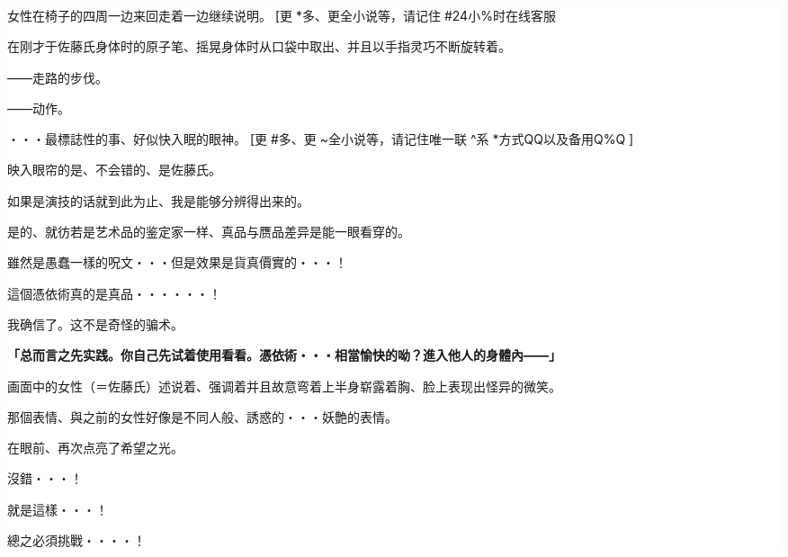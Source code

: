 

女性在椅子的四周一边来回走着一边继续说明。 [更 *多、更全小说等，请记住 #24小%时在线客服



在刚才于佐藤氏身体时的原子笔、摇晃身体时从口袋中取出、并且以手指灵巧不断旋转着。



――走路的步伐。



――动作。



・・・最標誌性的事、好似快入眠的眼神。 [更 #多、更 ~全小说等，请记住唯一联 ^系 *方式QQ以及备用Q%Q ]



映入眼帘的是、不会错的、是佐藤氏。



如果是演技的话就到此为止、我是能够分辨得出来的。



是的、就彷若是艺术品的鉴定家一样、真品与赝品差异是能一眼看穿的。



雖然是愚蠢一樣的呪文・・・但是效果是貨真價實的・・・！



這個憑依術真的是真品・・・・・・！



我确信了。这不是奇怪的骗术。





**「总而言之先实践。你自己先试着使用看看。憑依術・・・相當愉快的呦？進入他人的身體內――」**



画面中的女性（＝佐藤氏）述说着、强调着并且故意弯着上半身崭露着胸、脸上表现出怪异的微笑。



那個表情、與之前的女性好像是不同人般、誘惑的・・・妖艶的表情。



在眼前、再次点亮了希望之光。





沒錯・・・！



就是這樣・・・！



總之必須挑戰・・・・！


